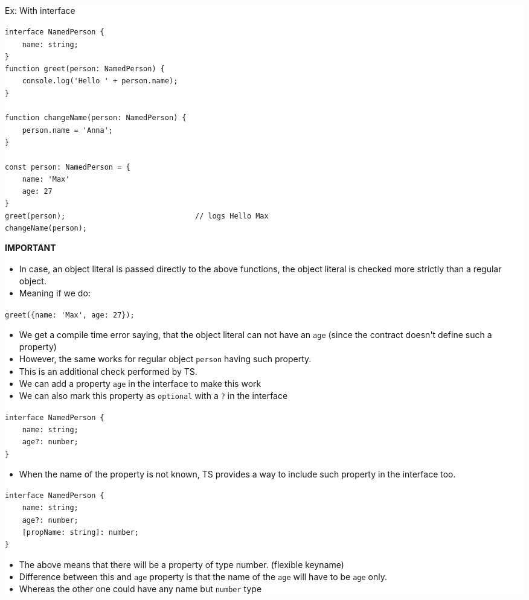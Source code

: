 
Ex: With interface
```
interface NamedPerson {
	name: string;
}
function greet(person: NamedPerson) {		
	console.log('Hello ' + person.name);
}

function changeName(person: NamedPerson) {		
	person.name = 'Anna';
}

const person: NamedPerson = {
	name: 'Max'
	age: 27
}
greet(person);								// logs Hello Max
changeName(person);
```

**IMPORTANT**
- In case, an object literal is passed directly to the above functions, the object literal is checked more strictly than a regular object.
- Meaning if we do:
```
greet({name: 'Max', age: 27});
```
- We get a compile time error saying, that the object literal can not have an `age` (since the contract doesn't define such a property)
- However, the same works for regular object `person` having such property.
- This is an additional check performed by TS.
- We can add a property `age` in the interface to make this work
- We can also mark this property as `optional` with a `?` in the interface

```
interface NamedPerson {
	name: string;
	age?: number;
}
```

- When the name of the property is not known, TS provides a way to include such property in the interface too.
```
interface NamedPerson {
	name: string;
	age?: number;
	[propName: string]: number;
}
```
- The above means that there will be a property of type number. (flexible keyname)
- Difference between this and `age` property is that the name of the `age` will have to be `age` only.
- Whereas the other one could have any name but `number` type
